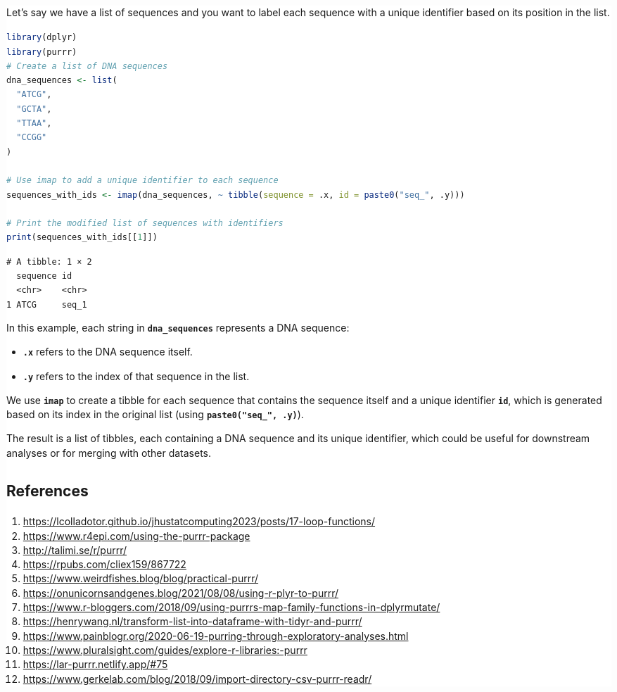Let’s say we have a list of sequences and you want to label each
sequence with a unique identifier based on its position in the list.

``` r
library(dplyr)
library(purrr)
# Create a list of DNA sequences
dna_sequences <- list(
  "ATCG",
  "GCTA",
  "TTAA",
  "CCGG"
)

# Use imap to add a unique identifier to each sequence
sequences_with_ids <- imap(dna_sequences, ~ tibble(sequence = .x, id = paste0("seq_", .y)))

# Print the modified list of sequences with identifiers
print(sequences_with_ids[[1]])
```

    # A tibble: 1 × 2
      sequence id   
      <chr>    <chr>
    1 ATCG     seq_1

In this example, each string in **`dna_sequences`** represents a DNA
sequence:

-   **`.x`** refers to the DNA sequence itself.

-   **`.y`** refers to the index of that sequence in the list.

We use **`imap`** to create a tibble for each sequence that contains the
sequence itself and a unique identifier **`id`**, which is generated
based on its index in the original list (using
**`paste0("seq_", .y)`**).

The result is a list of tibbles, each containing a DNA sequence and its
unique identifier, which could be useful for downstream analyses or for
merging with other datasets.

## References

1.  https://lcolladotor.github.io/jhustatcomputing2023/posts/17-loop-functions/
2.  https://www.r4epi.com/using-the-purrr-package
3.  http://talimi.se/r/purrr/
4.  https://rpubs.com/cliex159/867722
5.  https://www.weirdfishes.blog/blog/practical-purrr/
6.  https://onunicornsandgenes.blog/2021/08/08/using-r-plyr-to-purrr/
7.  https://www.r-bloggers.com/2018/09/using-purrrs-map-family-functions-in-dplyrmutate/
8.  https://henrywang.nl/transform-list-into-dataframe-with-tidyr-and-purrr/
9.  https://www.painblogr.org/2020-06-19-purring-through-exploratory-analyses.html
10. https://www.pluralsight.com/guides/explore-r-libraries:-purrr
11. https://lar-purrr.netlify.app/#75
12. https://www.gerkelab.com/blog/2018/09/import-directory-csv-purrr-readr/
    
